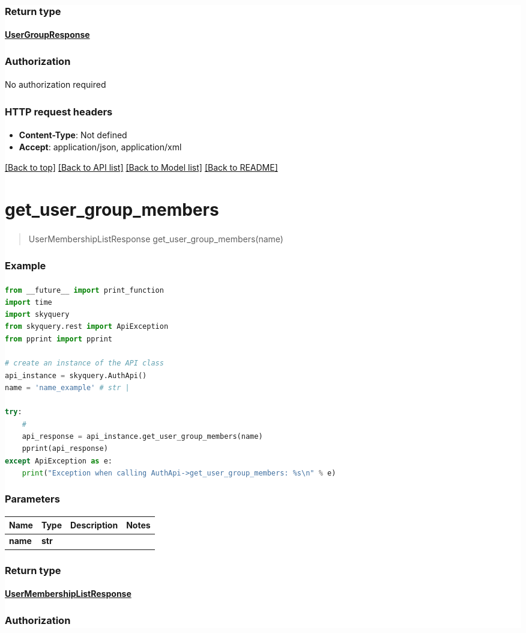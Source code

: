 ### Return type

[**UserGroupResponse**](UserGroupResponse.md)

### Authorization

No authorization required

### HTTP request headers

 - **Content-Type**: Not defined
 - **Accept**: application/json, application/xml

[[Back to top]](#) [[Back to API list]](../README.md#documentation-for-api-endpoints) [[Back to Model list]](../README.md#documentation-for-models) [[Back to README]](../README.md)

# **get_user_group_members**
> UserMembershipListResponse get_user_group_members(name)



### Example
```python
from __future__ import print_function
import time
import skyquery
from skyquery.rest import ApiException
from pprint import pprint

# create an instance of the API class
api_instance = skyquery.AuthApi()
name = 'name_example' # str | 

try:
    # 
    api_response = api_instance.get_user_group_members(name)
    pprint(api_response)
except ApiException as e:
    print("Exception when calling AuthApi->get_user_group_members: %s\n" % e)
```

### Parameters

Name | Type | Description  | Notes
------------- | ------------- | ------------- | -------------
 **name** | **str**|  | 

### Return type

[**UserMembershipListResponse**](UserMembershipListResponse.md)

### Authorization
